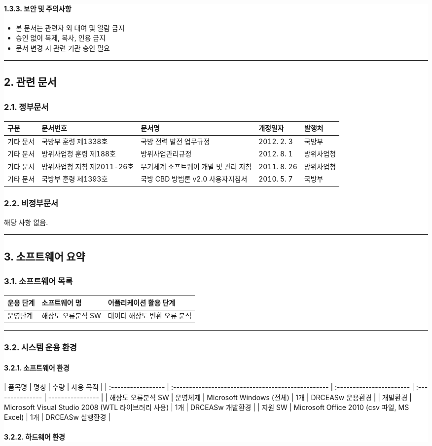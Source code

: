 #### 1.3.3. 보안 및 주의사항

- 본 문서는 관련자 외 대여 및 열람 금지
- 승인 없이 복제, 복사, 인용 금지
- 문서 변경 시 관련 기관 승인 필요

---

## 2. 관련 문서

### 2.1. 정부문서

| 구분      | 문서번호                    | 문서명                                | 개정일자    | 발행처     |
| :-------- | :-------------------------- | :------------------------------------ | :---------- | :--------- |
| 기타 문서 | 국방부 훈령 제1338호        | 국방 전력 발전 업무규정               | 2012. 2. 3  | 국방부     |
| 기타 문서 | 방위사업청 훈령 제188호     | 방위사업관리규정                      | 2012. 8. 1  | 방위사업청 |
| 기타 문서 | 방위사업청 지침 제2011-26호 | 무기체계 소프트웨어 개발 및 관리 지침 | 2011. 8. 26 | 방위사업청 |
| 기타 문서 | 국방부 훈령 제1393호        | 국방 CBD 방법론 v2.0 사용자지침서     | 2010. 5. 7  | 국방부     |

### 2.2. 비정부문서

해당 사항 없음.

---

## 3. 소프트웨어 요약

### 3.1. 소프트웨어 목록

| 운용 단계 | 소프트웨어 명      | 어플리케이션 활용 단계       |
| :-------- | :----------------- | :--------------------------- |
| 운영단계  | 해상도 오류분석 SW | 데이터 해상도 변환 오류 분석 |

---

### 3.2. 시스템 운용 환경

#### 3.2.1. 소프트웨어 환경

| 품목명             | 명칭                                               | 수량                     | 사용 목적        |
| :----------------- | :------------------------------------------------- | :----------------------- | :--------------- | ---------------- |
| 해상도 오류분석 SW | 운영체제                                           | Microsoft Windows (전체) | 1개              | DRCEASw 운용환경 |
| 개발환경           | Microsoft Visual Studio 2008 (WTL 라이브러리 사용) | 1개                      | DRCEASw 개발환경 |
| 지원 SW            | Microsoft Office 2010 (csv 파일, MS Excel)         | 1개                      | DRCEASw 실행환경 |

#### 3.2.2. 하드웨어 환경
